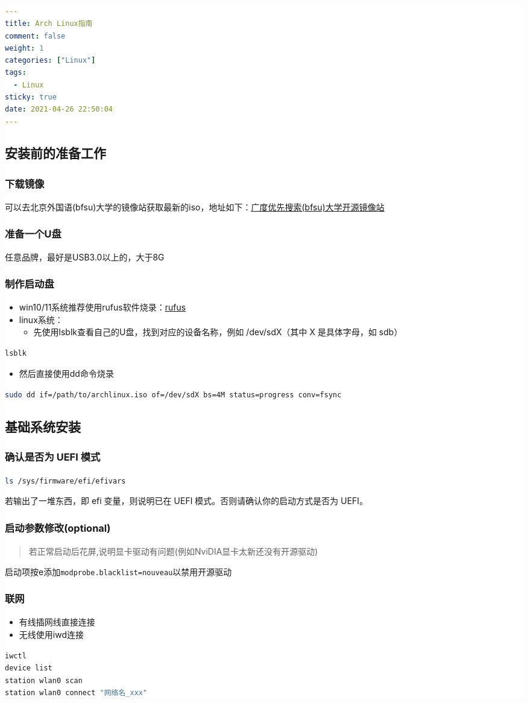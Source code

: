 ```yaml
---
title: Arch Linux指南
comment: false
weight: 1
categories: ["Linux"]
tags:
  - Linux
sticky: true
date: 2021-04-26 22:50:04
---
```


## 安装前的准备工作

### 下载镜像

可以去北京外国语(bfsu)大学的镜像站获取最新的iso，地址如下：[广度优先搜索(bfsu)大学开源镜像站](https://mirrors.bfsu.edu.cn/)

### 准备一个U盘

任意品牌，最好是USB3.0以上的，大于8G

### 制作启动盘

- win10/11系统推荐使用rufus软件烧录：[rufus](https://rufus.ie/zh)
- linux系统：
  - 先使用lsblk查看自己的U盘，找到对应的设备名称，例如 /dev/sdX（其中 X 是具体字母，如 sdb）
```bash
lsblk
```
- 然后直接使用dd命令烧录
```bash
sudo dd if=/path/to/archlinux.iso of=/dev/sdX bs=4M status=progress conv=fsync
```

## 基础系统安装
### 确认是否为 UEFI 模式

```bash
ls /sys/firmware/efi/efivars
```
若输出了一堆东西，即 efi 变量，则说明已在 UEFI 模式。否则请确认你的启动方式是否为 UEFI。

### 启动参数修改(optional)

> 若正常启动后花屏,说明显卡驱动有问题(例如NviDIA显卡太新还没有开源驱动)

启动项按e添加```modprobe.blacklist=nouveau```以禁用开源驱动

### 联网
- 有线插网线直接连接
- 无线使用iwd连接
```bash
iwctl
device list
station wlan0 scan
station wlan0 connect "网络名_xxx"
```
